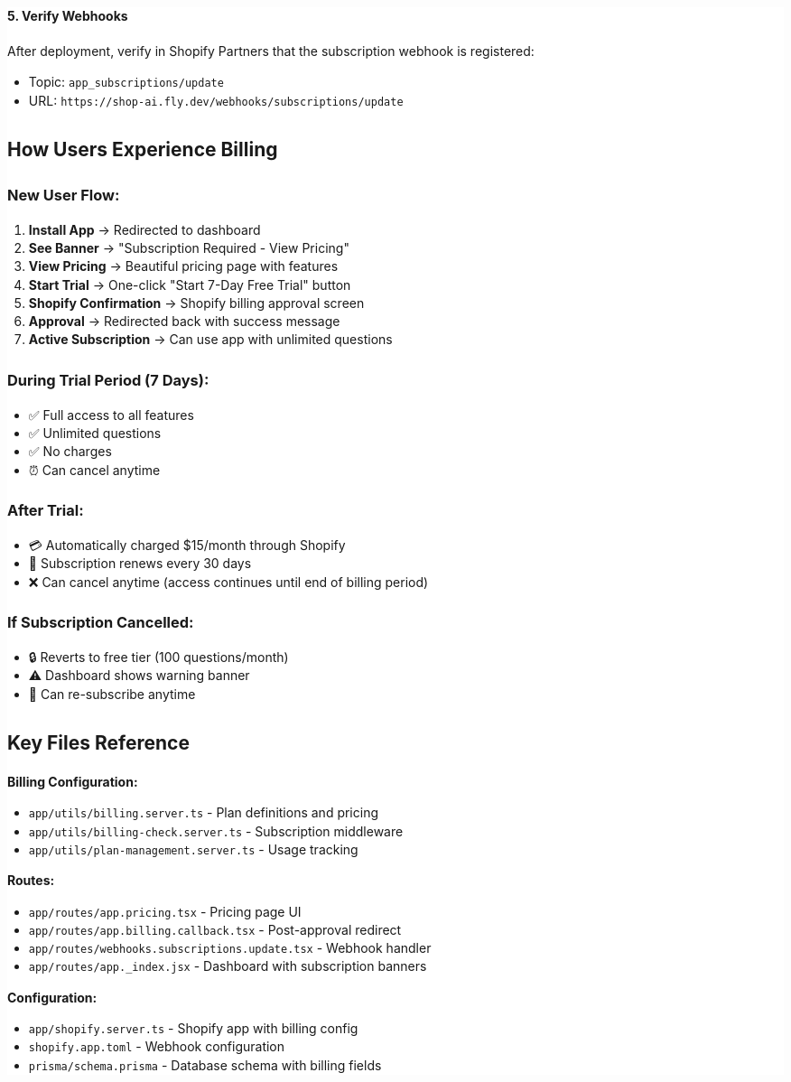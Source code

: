 #### 5. **Verify Webhooks**
After deployment, verify in Shopify Partners that the subscription webhook is registered:
- Topic: `app_subscriptions/update`
- URL: `https://shop-ai.fly.dev/webhooks/subscriptions/update`

## How Users Experience Billing

### New User Flow:
1. **Install App** → Redirected to dashboard
2. **See Banner** → "Subscription Required - View Pricing"
3. **View Pricing** → Beautiful pricing page with features
4. **Start Trial** → One-click "Start 7-Day Free Trial" button
5. **Shopify Confirmation** → Shopify billing approval screen
6. **Approval** → Redirected back with success message
7. **Active Subscription** → Can use app with unlimited questions

### During Trial Period (7 Days):
- ✅ Full access to all features
- ✅ Unlimited questions
- ✅ No charges
- ⏰ Can cancel anytime

### After Trial:
- 💳 Automatically charged $15/month through Shopify
- 🔄 Subscription renews every 30 days
- ❌ Can cancel anytime (access continues until end of billing period)

### If Subscription Cancelled:
- 🔒 Reverts to free tier (100 questions/month)
- ⚠️ Dashboard shows warning banner
- 🔄 Can re-subscribe anytime

## Key Files Reference

**Billing Configuration:**
- `app/utils/billing.server.ts` - Plan definitions and pricing
- `app/utils/billing-check.server.ts` - Subscription middleware
- `app/utils/plan-management.server.ts` - Usage tracking

**Routes:**
- `app/routes/app.pricing.tsx` - Pricing page UI
- `app/routes/app.billing.callback.tsx` - Post-approval redirect
- `app/routes/webhooks.subscriptions.update.tsx` - Webhook handler
- `app/routes/app._index.jsx` - Dashboard with subscription banners

**Configuration:**
- `app/shopify.server.ts` - Shopify app with billing config
- `shopify.app.toml` - Webhook configuration
- `prisma/schema.prisma` - Database schema with billing fields
